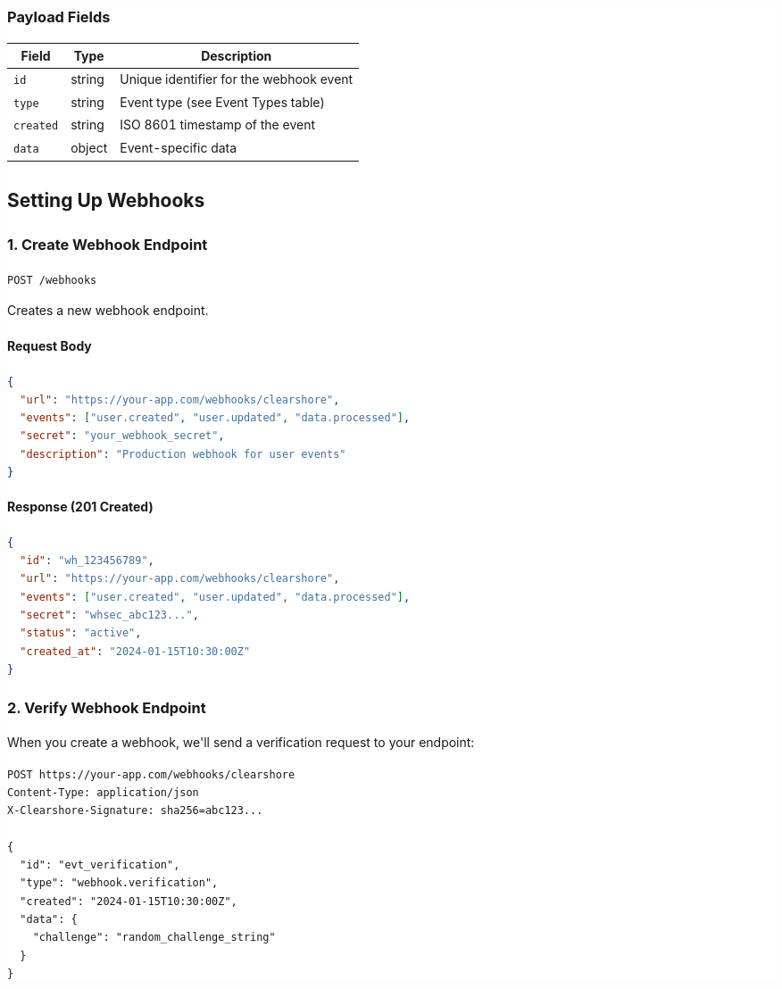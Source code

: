 ### Payload Fields

| Field | Type | Description |
|-------|------|-------------|
| `id` | string | Unique identifier for the webhook event |
| `type` | string | Event type (see Event Types table) |
| `created` | string | ISO 8601 timestamp of the event |
| `data` | object | Event-specific data |

## Setting Up Webhooks

### 1. Create Webhook Endpoint

```http
POST /webhooks
```

Creates a new webhook endpoint.

#### Request Body

```json
{
  "url": "https://your-app.com/webhooks/clearshore",
  "events": ["user.created", "user.updated", "data.processed"],
  "secret": "your_webhook_secret",
  "description": "Production webhook for user events"
}
```

#### Response (201 Created)

```json
{
  "id": "wh_123456789",
  "url": "https://your-app.com/webhooks/clearshore",
  "events": ["user.created", "user.updated", "data.processed"],
  "secret": "whsec_abc123...",
  "status": "active",
  "created_at": "2024-01-15T10:30:00Z"
}
```

### 2. Verify Webhook Endpoint

When you create a webhook, we'll send a verification request to your endpoint:

```http
POST https://your-app.com/webhooks/clearshore
Content-Type: application/json
X-Clearshore-Signature: sha256=abc123...

{
  "id": "evt_verification",
  "type": "webhook.verification",
  "created": "2024-01-15T10:30:00Z",
  "data": {
    "challenge": "random_challenge_string"
  }
}
```
